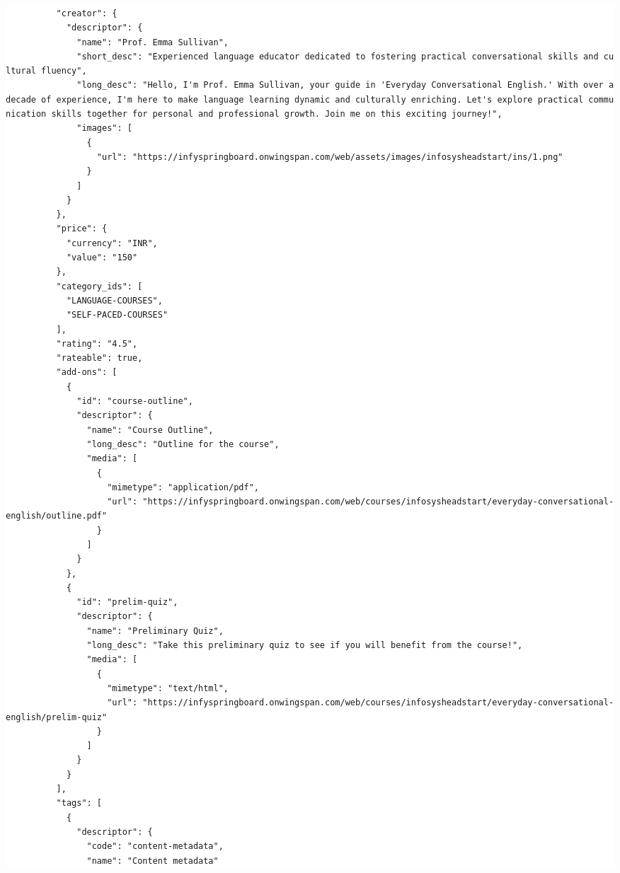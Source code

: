 ```
          "creator": {
            "descriptor": {
              "name": "Prof. Emma Sullivan",
              "short_desc": "Experienced language educator dedicated to fostering practical conversational skills and cultural fluency",
              "long_desc": "Hello, I'm Prof. Emma Sullivan, your guide in 'Everyday Conversational English.' With over a decade of experience, I'm here to make language learning dynamic and culturally enriching. Let's explore practical communication skills together for personal and professional growth. Join me on this exciting journey!",
              "images": [
                {
                  "url": "https://infyspringboard.onwingspan.com/web/assets/images/infosysheadstart/ins/1.png"
                }
              ]
            }
          },
          "price": {
            "currency": "INR",
            "value": "150"
          },
          "category_ids": [
            "LANGUAGE-COURSES",
            "SELF-PACED-COURSES"
          ],
          "rating": "4.5",
          "rateable": true,
          "add-ons": [
            {
              "id": "course-outline",
              "descriptor": {
                "name": "Course Outline",
                "long_desc": "Outline for the course",
                "media": [
                  {
                    "mimetype": "application/pdf",
                    "url": "https://infyspringboard.onwingspan.com/web/courses/infosysheadstart/everyday-conversational-english/outline.pdf"
                  }
                ]
              }
            },
            {
              "id": "prelim-quiz",
              "descriptor": {
                "name": "Preliminary Quiz",
                "long_desc": "Take this preliminary quiz to see if you will benefit from the course!",
                "media": [
                  {
                    "mimetype": "text/html",
                    "url": "https://infyspringboard.onwingspan.com/web/courses/infosysheadstart/everyday-conversational-english/prelim-quiz"
                  }
                ]
              }
            }
          ],
          "tags": [
            {
              "descriptor": {
                "code": "content-metadata",
                "name": "Content metadata"
```